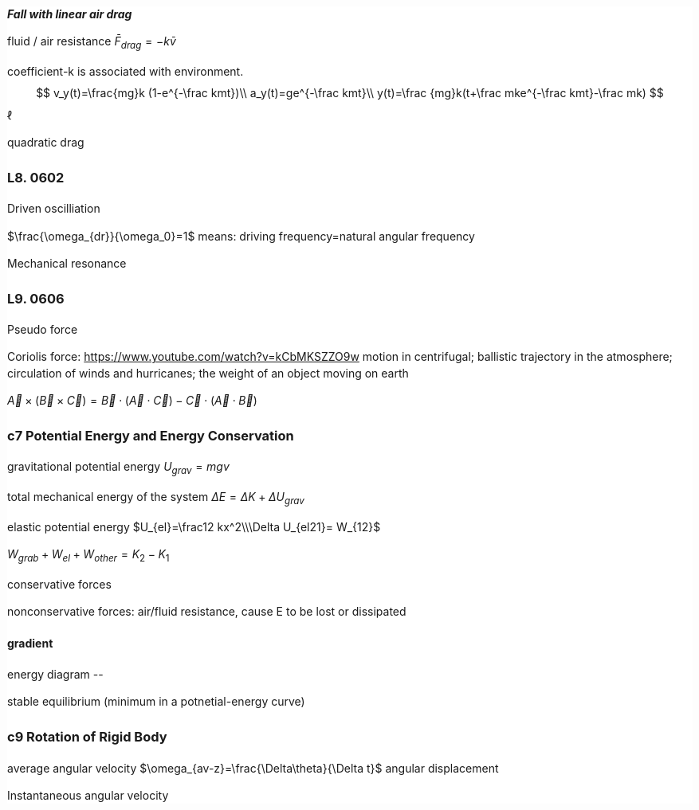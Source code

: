 ***Fall with linear air drag***

fluid / air resistance $\bar{F}_{drag}=-k\bar{v}$

coefficient-k is associated with environment.
$$
v_y(t)=\frac{mg}k (1-e^{-\frac kmt})\\
a_y(t)=ge^{-\frac kmt}\\
y(t)=\frac {mg}k(t+\frac mke^{-\frac kmt}-\frac mk)
$$
$\ell$

quadratic drag

### L8. 0602

Driven oscilliation

$\frac{\omega_{dr}}{\omega_0}=1$ means: driving frequency=natural angular frequency

Mechanical resonance

### L9. 0606

Pseudo force

Coriolis force: https://www.youtube.com/watch?v=kCbMKSZZO9w
motion in centrifugal; ballistic trajectory in the atmosphere; circulation of winds and hurricanes; the weight of an object moving on earth

$\vec{A}\times(\vec{B}\times\vec{C})=\vec{B}\cdot(\vec{A}\cdot\vec{C})-\vec{C}\cdot(\vec{A}\cdot\vec{B})$

### c7 Potential Energy and Energy Conservation

gravitational potential energy $U_{grav}=mgv$

total mechanical energy of the system $\Delta E=\Delta K +\Delta U_{grav}$

elastic potential energy $U_{el}=\frac12 kx^2\\\Delta U_{el21}= W_{12}$

$W_{grab}+W_{el}+W_{other}=K_2-K_1$

conservative forces

nonconservative forces: air/fluid resistance, cause E to be lost or dissipated

#### gradient

energy diagram --

stable equilibrium (minimum in a potnetial-energy curve)

### c9 Rotation of Rigid Body

average angular velocity  $\omega_{av-z}=\frac{\Delta\theta}{\Delta t}$ angular displacement

Instantaneous angular velocity
